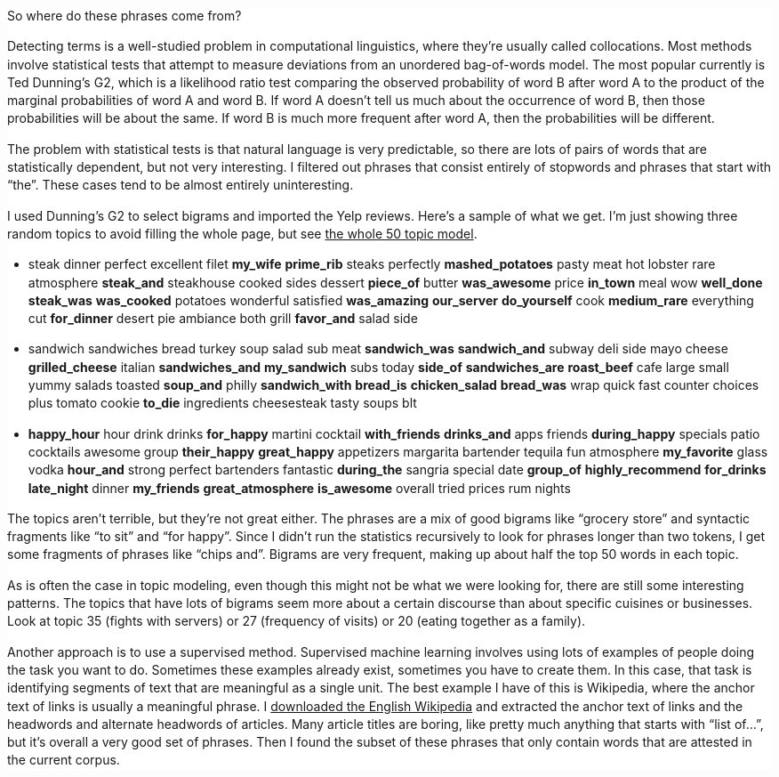So where do these phrases come from?

Detecting terms is a well-studied problem in computational linguistics, where they’re usually called collocations.
Most methods involve statistical tests that attempt to measure deviations from an unordered bag-of-words model.
The most popular currently is Ted Dunning’s G2, which is a likelihood ratio test comparing the observed probability of word B after word A to the product of the marginal probabilities of word A and word B.
If word A doesn’t tell us much about the occurrence of word B, then those probabilities will be about the same.
If word B is much more frequent after word A, then the probabilities will be different. 

The problem with statistical tests is that natural language is very predictable, so there are lots of pairs of words that are statistically dependent, but not very interesting.
I filtered out phrases that consist entirely of stopwords and phrases that start with “the”. These cases tend to be almost entirely uninteresting.

I used Dunning’s G2 to select bigrams and imported the Yelp reviews. Here’s a sample of what we get. I’m just showing three random topics to avoid filling the whole page, but see [the whole 50 topic model](http://www.mimno.org/articles/phrases/dunning.html).

- steak dinner perfect excellent filet **my_wife** **prime_rib** steaks perfectly **mashed_potatoes** pasty meat hot lobster rare atmosphere **steak_and** steakhouse cooked sides dessert **piece_of** butter **was_awesome** price **in_town** meal wow **well_done** **steak_was** **was_cooked** potatoes wonderful satisfied **was_amazing** **our_server** **do_yourself** cook **medium_rare** everything cut **for_dinner** desert pie ambiance both grill **favor_and** salad side 

- sandwich sandwiches bread turkey soup salad sub meat **sandwich_was** **sandwich_and** subway deli side mayo cheese **grilled_cheese** italian **sandwiches_and** **my_sandwich** subs today **side_of** **sandwiches_are** **roast_beef** cafe large small yummy salads toasted **soup_and** philly **sandwich_with** **bread_is** **chicken_salad** **bread_was** wrap quick fast counter choices plus tomato cookie **to_die** ingredients cheesesteak tasty soups blt 

- **happy_hour** hour drink drinks **for_happy** martini cocktail **with_friends** **drinks_and** apps friends **during_happy** specials patio cocktails awesome group **their_happy** **great_happy** appetizers margarita bartender tequila fun atmosphere **my_favorite** glass vodka **hour_and** strong perfect bartenders fantastic **during_the** sangria special date **group_of** **highly_recommend** **for_drinks** **late_night** dinner **my_friends** **great_atmosphere** **is_awesome** overall tried prices rum nights 


The topics aren’t terrible, but they’re not great either. The phrases are a mix of good bigrams like “grocery store” and syntactic fragments like “to sit” and “for happy”. Since I didn’t run the statistics recursively to look for phrases longer than two tokens, I get some fragments of phrases like “chips and”. Bigrams are very frequent, making up about half the top 50 words in each topic.

As is often the case in topic modeling, even though this might not be what we were looking for, there are still some interesting patterns. The topics that have lots of bigrams seem more about a certain discourse than about specific cuisines or businesses. Look at topic 35 (fights with servers) or 27 (frequency of visits) or 20 (eating together as a family).

Another approach is to use a supervised method. Supervised machine learning involves using lots of examples of people doing the task you want to do.
Sometimes these examples already exist, sometimes you have to create them.
In this case, that task is identifying segments of text that are meaningful as a single unit.
The best example I have of this is Wikipedia, where the anchor text of links is usually a meaningful phrase.
I [downloaded the English Wikipedia](https://dumps.wikimedia.org/enwiki/latest) and extracted the anchor text of links and the headwords and alternate headwords of articles.
Many article titles are boring, like pretty much anything that starts with “list of…”, but it’s overall a very good set of phrases.
Then I found the subset of these phrases that only contain words that are attested in the current corpus.
